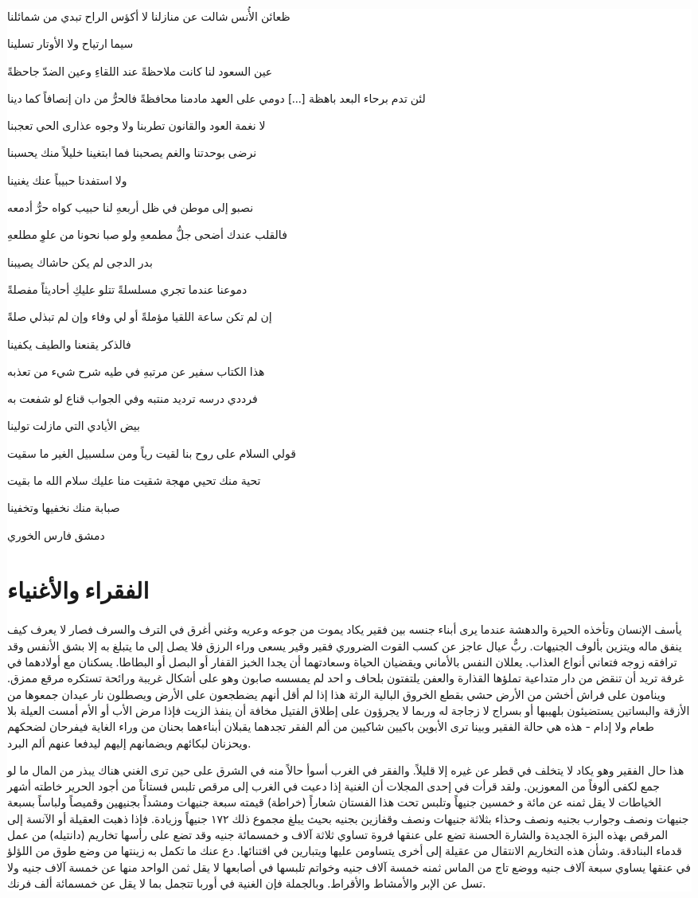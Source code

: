  ظعائن الأُنس شالت عن منازلنا   لا أكؤس الراح تبدي من شمائلنا  

 سيما ارتياح ولا الأوتار تسلينا 

 عين السعود لنا كانت ملاحظةً   عند اللقاءِ وعين الضدّ جاحظةً  

 لئن تدم برحاء البعد باهظة  [...]  دومي على العهد مادمنا محافظةً   فالحرُّ من دان إنصافاً كما دينا 

 لا نغمة العود والقانون تطربنا   ولا وجوه عذارى الحي تعجبنا  

 نرضى بوحدتنا والغم يصحبنا   فما ابتغينا خليلاً منك يحسبنا  

 ولا استفدنا حبيباً عنك يغنينا 

 نصبو إلى موطن في ظل أربعهِ   لنا حبيب كواه حرُّ أدمعه  

 فالقلب عندك أضحى جلُّ مطمعهِ   ولو صبا نحونا من علوِ مطلعهِ  

 بدر الدجى لم يكن حاشاك يصيبنا 

 دموعنا عندما تجري مسلسلةً   تتلو عليكِ أحاديثاً مفصلةً  

 إن لم تكن ساعة اللقيا مؤملةً   أو لي وفاء وإن لم تبذلي صلةً  

 فالذكر يقنعنا والطيف يكفينا 

 هذا الكتاب سفير عن مرتبهِ   في طيه شرح شيء من تعذبه  

 فرددي درسه ترديد منتبه   وفي الجواب قناع لو شفعت به  

 بيض الأيادي التي مازلت تولينا 

 قولي السلام على روح بنا لقيت   رياً ومن سلسبيل الغير ما سقيت  

 تحية منك تحيي مهجة شقيت   منا عليك سلام الله ما بقيت  

 صبابة منك نخفيها وتخفينا 

 دمشق  فارس  الخوري 
 

#  الفقراء والأغنياء 


 يأسف الإنسان وتأخذه الحيرة والدهشة عندما يرى أبناء جنسه بين فقير يكاد يموت من جوعه وعريه وغني أغرق في الترف والسرف فصار لا يعرف كيف ينفق ماله ويتزين بألوف الجنيهات. ربُّ عيال عاجز عن كسب القوت الضروري فقير وقير يسعى وراء الرزق فلا يصل إلى ما يتبلغ به إلا بشق الأنفس وقد ترافقه زوجه فتعاني أنواع العذاب. يعللان النفس بالأماني ويقضيان الحياة وسعادتهما أن يجدا الخبز القفار أو البصل أو البطاطا. يسكنان مع أولادهما في غرفة تريد أن تنقض من دار متداعية تملؤها القذارة والعفن يلتفتون بلحاف و  احد  لم يمسسه صابون وهو على أشكال غريبة ورائحة تستكره مرقع ممزق. وينامون على فراش أخشن من الأرض حشي بقطع الخروق البالية الرثة هذا إذا لم أقل أنهم يضطجعون على الأرض ويصطلون نار عيدان جمعوها من الأزقة والبساتين يستضيئون بلهيبها أو بسراج لا زجاجة له وربما لا يجرؤون على إطلاق الفتيل مخافة أن ينفذ الزيت فإذا مرض الأب أو الأم أمست العيلة بلا طعام ولا إدام - هذه هي حالة الفقير وبينا ترى الأبوين باكيين شاكيين من ألم الفقر تجدهما يقبلان أبناءهما بحنان من وراء الغاية فيفرحان لضحكهم ويحزنان لبكائهم ويضمانهم إليهم ليدفعا عنهم ألم البرد. 

 هذا حال الفقير وهو يكاد لا يتخلف في قطر عن غيره إلا قليلاً. والفقر في الغرب أسوأ حالاً منه في الشرق على حين ترى الغني هناك يبذر من المال ما لو جمع لكفى ألوفاً من المعوزين. ولقد قرأت في  إحدى  المجلات أن الغنية إذا دعيت في الغرب إلى مرقص تلبس فستاناً من أجود الحرير خاطته أشهر الخياطات لا يقل ثمنه عن  مائة  و  خمسين  جنيهاً وتلبس تحت هذا الفستان شعاراً (خراطة) قيمته  سبعة  جنيهات ومشداً بجنيهين وقميصاً ولباساً بسبعة جنيهات ونصف وجوارب بجنيه ونصف وحذاء بثلاثة جنيهات ونصف وقفازين بجنيه بحيث يبلغ مجموع ذلك  ١٧٢  جنيهاً وزيادة. فإذا ذهبت العقيلة أو الآنسة إلى المرقص بهذه البزة الجديدة والشارة الحسنة تضع على عنقها فروة تساوي  ثلاثة آلاف  و  خمسمائة  جنيه وقد تضع على رأسها تخاريم (دانتيله) من عمل قدماء البنادقة. وشأن هذه التخاريم الانتقال من عقيلة إلى أخرى يتساومن عليها ويتبارين في اقتنائها. دع عنك ما تكمل به زينتها من وضع طوق من اللؤلؤ في عنقها يساوي  سبعة آلاف  جنيه ووضع تاج من الماس ثمنه  خمسة آلاف  جنيه وخواتم تلبسها في أصابعها لا يقل ثمن الواحد منها عن   خمسة آلاف  جنيه ولا تسل عن الإبر والأمشاط والأقراط. وبالجملة فإن الغنية في أوربا تتجمل بما لا يقل عن  خمسمائة  ألف  فرنك. 
